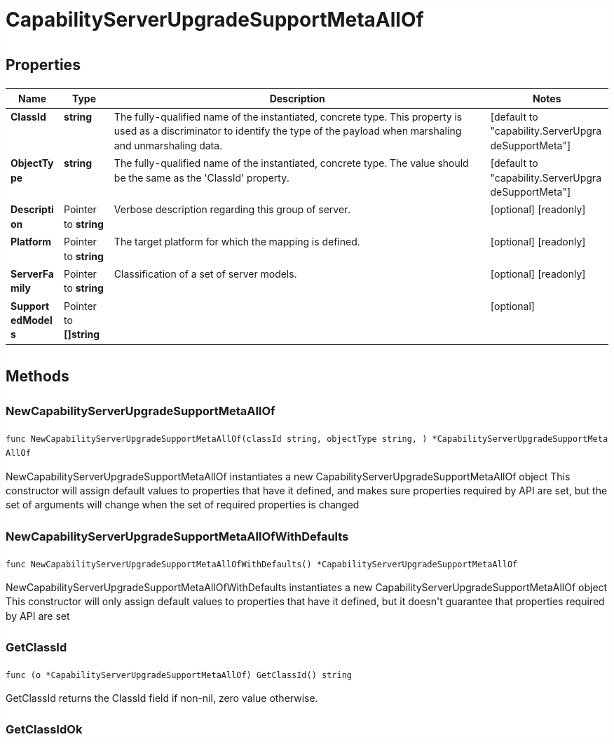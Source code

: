 # CapabilityServerUpgradeSupportMetaAllOf

## Properties

Name | Type | Description | Notes
------------ | ------------- | ------------- | -------------
**ClassId** | **string** | The fully-qualified name of the instantiated, concrete type. This property is used as a discriminator to identify the type of the payload when marshaling and unmarshaling data. | [default to "capability.ServerUpgradeSupportMeta"]
**ObjectType** | **string** | The fully-qualified name of the instantiated, concrete type. The value should be the same as the &#39;ClassId&#39; property. | [default to "capability.ServerUpgradeSupportMeta"]
**Description** | Pointer to **string** | Verbose description regarding this group of server. | [optional] [readonly] 
**Platform** | Pointer to **string** | The target platform for which the mapping is defined. | [optional] [readonly] 
**ServerFamily** | Pointer to **string** | Classification of a set of server models. | [optional] [readonly] 
**SupportedModels** | Pointer to **[]string** |  | [optional] 

## Methods

### NewCapabilityServerUpgradeSupportMetaAllOf

`func NewCapabilityServerUpgradeSupportMetaAllOf(classId string, objectType string, ) *CapabilityServerUpgradeSupportMetaAllOf`

NewCapabilityServerUpgradeSupportMetaAllOf instantiates a new CapabilityServerUpgradeSupportMetaAllOf object
This constructor will assign default values to properties that have it defined,
and makes sure properties required by API are set, but the set of arguments
will change when the set of required properties is changed

### NewCapabilityServerUpgradeSupportMetaAllOfWithDefaults

`func NewCapabilityServerUpgradeSupportMetaAllOfWithDefaults() *CapabilityServerUpgradeSupportMetaAllOf`

NewCapabilityServerUpgradeSupportMetaAllOfWithDefaults instantiates a new CapabilityServerUpgradeSupportMetaAllOf object
This constructor will only assign default values to properties that have it defined,
but it doesn't guarantee that properties required by API are set

### GetClassId

`func (o *CapabilityServerUpgradeSupportMetaAllOf) GetClassId() string`

GetClassId returns the ClassId field if non-nil, zero value otherwise.

### GetClassIdOk
